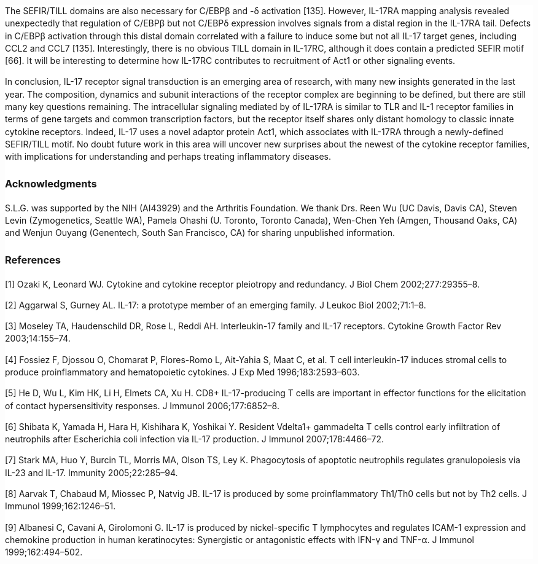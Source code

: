 The SEFIR/TILL domains are also necessary for C/EBPβ and -δ activation [135]. However, IL-17RA mapping analysis revealed unexpectedly that regulation of C/EBPβ but not C/EBPδ expression involves signals from a distal region in the IL-17RA tail. Defects in C/EBPβ activation through this distal domain correlated with a failure to induce some but not all IL-17 target genes, including CCL2 and CCL7 [135]. Interestingly, there is no obvious TILL domain in IL-17RC, although it does contain a predicted SEFIR motif [66]. It will be interesting to determine how IL-17RC contributes to recruitment of Act1 or other signaling events.

In conclusion, IL-17 receptor signal transduction is an emerging area of research, with many new insights generated in the last year. The composition, dynamics and subunit interactions of the receptor complex are beginning to be defined, but there are still many key questions remaining. The intracellular signaling mediated by of IL-17RA is similar to TLR and IL-1 receptor families in terms of gene targets and common transcription factors, but the receptor itself shares only distant homology to classic innate cytokine receptors. Indeed, IL-17 uses a novel adaptor protein Act1, which associates with IL-17RA through a newly-defined SEFIR/TILL motif. No doubt future work in this area will uncover new surprises about the newest of the cytokine receptor families, with implications for understanding and perhaps treating inflammatory diseases.

### Acknowledgments

S.L.G. was supported by the NIH (AI43929) and the Arthritis Foundation. We thank Drs. Reen Wu (UC Davis, Davis CA), Steven Levin (Zymogenetics, Seattle WA), Pamela Ohashi (U. Toronto, Toronto Canada), Wen-Chen Yeh (Amgen, Thousand Oaks, CA) and Wenjun Ouyang (Genentech, South San Francisco, CA) for sharing unpublished information.

### References

[1] Ozaki K, Leonard WJ. Cytokine and cytokine receptor pleiotropy and redundancy. J Biol Chem 2002;277:29355–8.

[2] Aggarwal S, Gurney AL. IL-17: a prototype member of an emerging family. J Leukoc Biol 2002;71:1–8.

[3] Moseley TA, Haudenschild DR, Rose L, Reddi AH. Interleukin-17 family and IL-17 receptors. Cytokine Growth Factor Rev 2003;14:155–74.

[4] Fossiez F, Djossou O, Chomarat P, Flores-Romo L, Ait-Yahia S, Maat C, et al. T cell interleukin-17 induces stromal cells to produce proinflammatory and hematopoietic cytokines. J Exp Med 1996;183:2593–603.

[5] He D, Wu L, Kim HK, Li H, Elmets CA, Xu H. CD8+ IL-17-producing T cells are important in effector functions for the elicitation of contact hypersensitivity responses. J Immunol 2006;177:6852–8.

[6] Shibata K, Yamada H, Hara H, Kishihara K, Yoshikai Y. Resident Vdelta1+ gammadelta T cells control early infiltration of neutrophils after Escherichia coli infection via IL-17 production. J Immunol 2007;178:4466–72.

[7] Stark MA, Huo Y, Burcin TL, Morris MA, Olson TS, Ley K. Phagocytosis of apoptotic neutrophils regulates granulopoiesis via IL-23 and IL-17. Immunity 2005;22:285–94.

[8] Aarvak T, Chabaud M, Miossec P, Natvig JB. IL-17 is produced by some proinflammatory Th1/Th0 cells but not by Th2 cells. J Immunol 1999;162:1246–51.

[9] Albanesi C, Cavani A, Girolomoni G. IL-17 is produced by nickel-specific T lymphocytes and regulates ICAM-1 expression and chemokine production in human keratinocytes: Synergistic or antagonistic effects with IFN-γ and TNF-α. J Immunol 1999;162:494–502.
